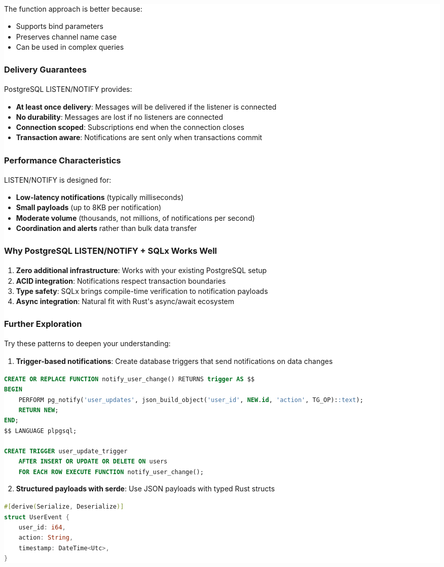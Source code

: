 The function approach is better because:
- Supports bind parameters
- Preserves channel name case
- Can be used in complex queries

### Delivery Guarantees

PostgreSQL LISTEN/NOTIFY provides:
- **At least once delivery**: Messages will be delivered if the listener is connected
- **No durability**: Messages are lost if no listeners are connected
- **Connection scoped**: Subscriptions end when the connection closes
- **Transaction aware**: Notifications are sent only when transactions commit

### Performance Characteristics

LISTEN/NOTIFY is designed for:
- **Low-latency notifications** (typically milliseconds)
- **Small payloads** (up to 8KB per notification)
- **Moderate volume** (thousands, not millions, of notifications per second)
- **Coordination and alerts** rather than bulk data transfer

### Why PostgreSQL LISTEN/NOTIFY + SQLx Works Well

1. **Zero additional infrastructure**: Works with your existing PostgreSQL setup
2. **ACID integration**: Notifications respect transaction boundaries
3. **Type safety**: SQLx brings compile-time verification to notification payloads
4. **Async integration**: Natural fit with Rust's async/await ecosystem

### Further Exploration

Try these patterns to deepen your understanding:

1. **Trigger-based notifications**: Create database triggers that send notifications on data changes
```sql
CREATE OR REPLACE FUNCTION notify_user_change() RETURNS trigger AS $$
BEGIN
    PERFORM pg_notify('user_updates', json_build_object('user_id', NEW.id, 'action', TG_OP)::text);
    RETURN NEW;
END;
$$ LANGUAGE plpgsql;

CREATE TRIGGER user_update_trigger 
    AFTER INSERT OR UPDATE OR DELETE ON users
    FOR EACH ROW EXECUTE FUNCTION notify_user_change();
```

2. **Structured payloads with serde**: Use JSON payloads with typed Rust structs
```rust
#[derive(Serialize, Deserialize)]
struct UserEvent {
    user_id: i64,
    action: String,
    timestamp: DateTime<Utc>,
}
```
